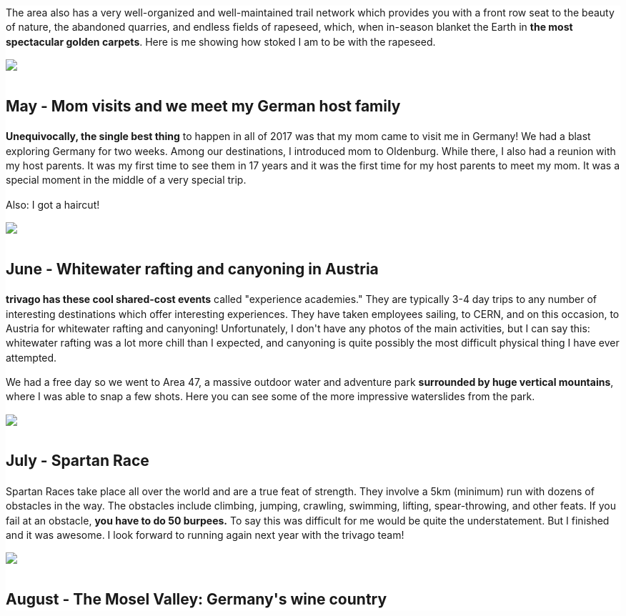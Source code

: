 The area also has a very well-organized and well-maintained trail network which provides you with a front row seat to the beauty of nature, the abandoned quarries, and endless fields of rapeseed, which, when in-season blanket the Earth in **the most spectacular golden carpets**. Here is me showing how stoked I am to be with the rapeseed.

![](https://www.judsonlmoore.com/wp-content/uploads/2018/01/best-of-2017-april-neandertal-hiking-1024x683.jpg)


## May - Mom visits and we meet my German host family


**Unequivocally, the single best thing** to happen in all of 2017 was that my mom came to visit me in Germany! We had a blast exploring Germany for two weeks. Among our destinations, I introduced mom to Oldenburg. While there, I also had a reunion with my host parents. It was my first time to see them in 17 years and it was the first time for my host parents to meet my mom. It was a special moment in the middle of a very special trip.

Also: I got a haircut!

![](https://www.judsonlmoore.com/wp-content/uploads/2018/01/best-of-2017-may-mom-host-family-reunion-1024x683.jpg)


## June - Whitewater rafting and canyoning in Austria


**trivago has these cool shared-cost events** called "experience academies." They are typically 3-4 day trips to any number of interesting destinations which offer interesting experiences. They have taken employees sailing, to CERN, and on this occasion, to Austria for whitewater rafting and canyoning! Unfortunately, I don't have any photos of the main activities, but I can say this: whitewater rafting was a lot more chill than I expected, and canyoning is quite possibly the most difficult physical thing I have ever attempted.

We had a free day so we went to Area 47, a massive outdoor water and adventure park **surrounded by huge vertical mountains**, where I was able to snap a few shots. Here you can see some of the more impressive waterslides from the park.

![](https://www.judsonlmoore.com/wp-content/uploads/2018/01/best-of-2017-june-austria-1024x683.jpg)


## July - Spartan Race


Spartan Races take place all over the world and are a true feat of strength. They involve a 5km (minimum) run with dozens of obstacles in the way. The obstacles include climbing, jumping, crawling, swimming, lifting, spear-throwing, and other feats. If you fail at an obstacle, **you have to do 50 burpees.** To say this was difficult for me would be quite the understatement. But I finished and it was awesome. I look forward to running again next year with the trivago team!

![](https://www.judsonlmoore.com/wp-content/uploads/2018/01/best-of-2017-july-spartan-race-1024x683.jpg)


## August - The Mosel Valley: Germany's wine country

